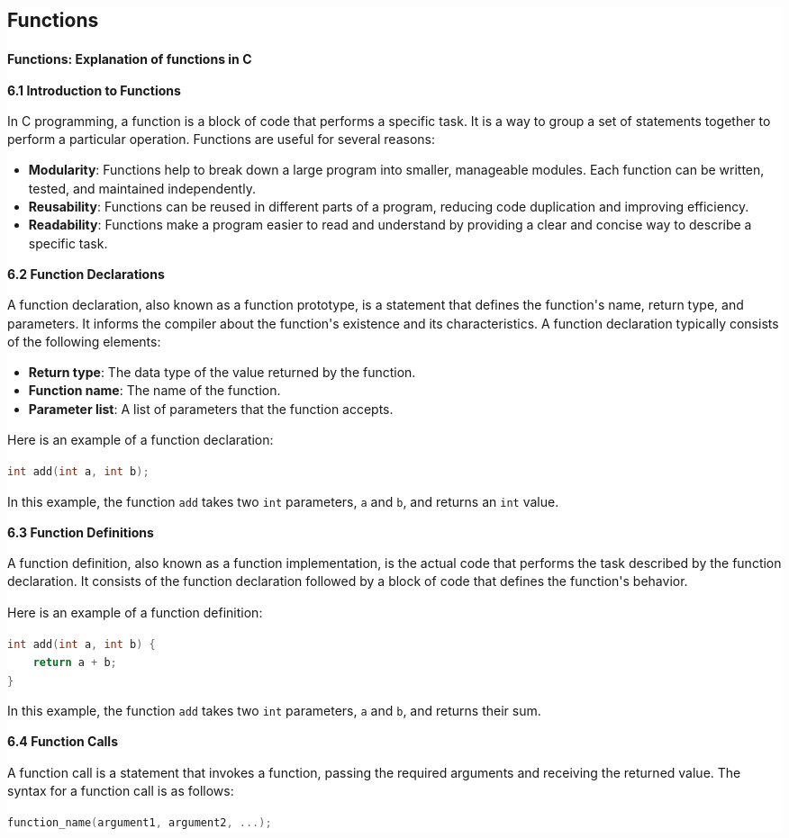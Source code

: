 ## Functions
**Functions: Explanation of functions in C**

**6.1 Introduction to Functions**

In C programming, a function is a block of code that performs a specific task. It is a way to group a set of statements together to perform a particular operation. Functions are useful for several reasons:

*   **Modularity**: Functions help to break down a large program into smaller, manageable modules. Each function can be written, tested, and maintained independently.
*   **Reusability**: Functions can be reused in different parts of a program, reducing code duplication and improving efficiency.
*   **Readability**: Functions make a program easier to read and understand by providing a clear and concise way to describe a specific task.

**6.2 Function Declarations**

A function declaration, also known as a function prototype, is a statement that defines the function's name, return type, and parameters. It informs the compiler about the function's existence and its characteristics. A function declaration typically consists of the following elements:

*   **Return type**: The data type of the value returned by the function.
*   **Function name**: The name of the function.
*   **Parameter list**: A list of parameters that the function accepts.

Here is an example of a function declaration:

```c
int add(int a, int b);
```

In this example, the function `add` takes two `int` parameters, `a` and `b`, and returns an `int` value.

**6.3 Function Definitions**

A function definition, also known as a function implementation, is the actual code that performs the task described by the function declaration. It consists of the function declaration followed by a block of code that defines the function's behavior.

Here is an example of a function definition:

```c
int add(int a, int b) {
    return a + b;
}
```

In this example, the function `add` takes two `int` parameters, `a` and `b`, and returns their sum.

**6.4 Function Calls**

A function call is a statement that invokes a function, passing the required arguments and receiving the returned value. The syntax for a function call is as follows:

```c
function_name(argument1, argument2, ...);
```
